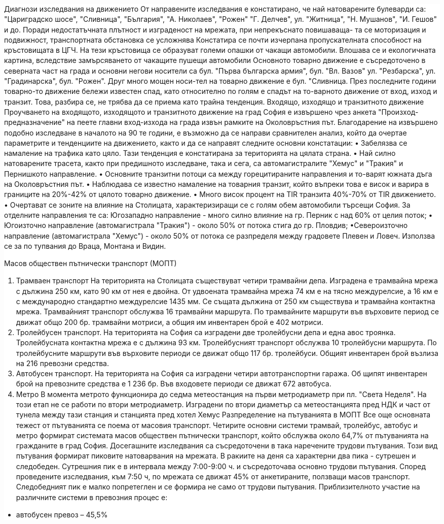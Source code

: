 Диагнози изследвания на движението 
От направените изследвания е констатирано, че най натоварените булеварди са: "Цариградско шосе", "Сливница", "България", "А. Николаев", "Рожен" "Г. Делчев", ул. "Житница", "Н. Мушанов", "И. Гешов" и до. Поради недостатъчната плътност и изграденост на мрежата, при непрекъснато повишаваща- та се моторизация и подвижност, транспортната обстановка се усложнява Констатира се почти изчерпана пропускателната способност на кръстовищата в ЦГЧ. На тези кръстовища се образуват големи опашки от чакащи автомобили. Влошава се и екологичната картина, вследствие замърсяването от чакащите пушещи автомобили 
Основното товарно движение е съсредоточено в северната част на града и основни негови носители са бул. "Първа българска армия", бул. "Вл. Вазов" ул. "Резбарска", ул. "Градинарска", бул. "Рожен". Друг много мощен носи-тел на товарно движение е бул. "Сливница. През последните години товарно-то движение бележи известен спад, като относително по голям е спадът на то-варното движение от вход, изход и транзит. Това, разбира се, не трябва да се приема като трайна тенденция. 
Входящо, изходящо и транзитното движение Проучването на входящото, изходящото и транзитното движение на град София е извършено чрез анкета "Произход-предназначение" на пеете главни вход-изхода на града извън рамките на Околовръстния път. Благодарение на извършено подобно изследване в началото на 90 те години, е възможно да се направи сравнителен анализ, който да очертае параметрите и тенденциите на движението, както и да се направят следните основни констатации: 
• Забелязва се намаление на трафика като цяло. Тази тенденция е констатирана за територията на цялата страна. 
• Най силно натоварените трасета, както при предишното изследване, така и сега, са автомагистралите "Хемус" и "Тракия" и Пернишкото направление.
 • Основните транзитни потоци са между горецитираните направления и то-варят южната дъга на Околовръстния път. • Наблюдава се известно намаление на товарния транзит, който въпреки това е висок и варира в границите на 20%-42% от цялото товарно движение.
 • Много висок процент на TIR транзита 40%-70% от TIR движението. 
• Очертават се зоните на влияние на Столицата, характеризиращи се с голям обем автомобили търсещи София. За отделните направления те са: 
Югозападно направление - много силно влияние на гр. Перник с над 60% от целия поток; 
• Югоизточно направление (автомагистрала "Тракия") - около 50% от потока стига до гр. Пловдив; 
•Североизточно направление (автомагистрала "Хемус") - около 50% от потока се разпределя между градовете Плевен и Ловеч. Използва се за по тупвания до Враца, Монтана и Видин.


Масов обществен пътнически транспорт (МОПТ) 
1.	Трамваен транспорт
 На територията на Столицата съществуват четири трамвайни депа. Изградена е трамвайна мрежа с дължина 250 км, като 90 км от нея е двойна. От удвоената трамвайна мрежа 74 км е на тясно междурелсие, а 16 км е с международно стандартно междурелсие 1435 мм. Се същата дължина от 250 км съществува и трамвайна контактна мрежа. Трамвайният транспорт обслужва 16 трамвайни маршрута. По трамвайните маршрути във върховите период се движат общо 200 бр. трамвайни мотриси, а общия им инвентарен брой е 402 мотриси. 
2.	Тролейбусен транспорт.
 На територията на София са изградени две тролейбусни депа и една авос троянка. Тролейбусната контактна мрежа е с дължина 93 км. Тролейбусният транспорт обслужва 10 тролейбусни маршрута. По тролейбусните маршрути във върховите периоди се движат общо 117 бр. тролейбуси. Общият инвентарен брой възлиза на 216 превозни средства. 
3.	Автобусен транспорт. 
На територията на София са изградени четири автотранспортни гаража. Об щипят инвентарен брой на превозните средства е 1 236 бр. Във входовете периоди се движат 672 автобуса.
4.	Метро 
В момента метрото функционира до седма метеостанция на първи метродиаметр при пл. "Света Неделя". На този етап не се работи по втори метродиаметр. Изградени по втори диаметър са метеостанцията пред НДК и част от тунела между тази станция и станцията пред хотел Хемус 
Разпределение на пътуванията в МОПТ 
Все още основната тежест от пътуванията се поема от масовия транспорт. Четирите основни системи трамвай, тролейбус, автобус и метро формират системата масов обществен пътнически транспорт, който обслужва около 64,7% от пътуванията на гражданите в град София. Досегашните изследвания са съсредоточени в така наречените трудови пътувания. Този вид пътувания формират пиковите натоварвания на мрежата. В ракиите на деня са характерни два пика - сутрешен и следобеден. Сутрешния пик е в интервала между 7:00-9:00 ч. и съсредоточава основно трудови пътувания. Според проведените изследвания, към 7:50 ч, по мрежата се движат 45% от анкетираните, ползващи масов транспорт. Следобедният пик е малко попретеглен и се формира не само от трудови пытувания. Приблизителното участие на различните системи в превозния процес е: 
-	автобусен превоз –  45,5%